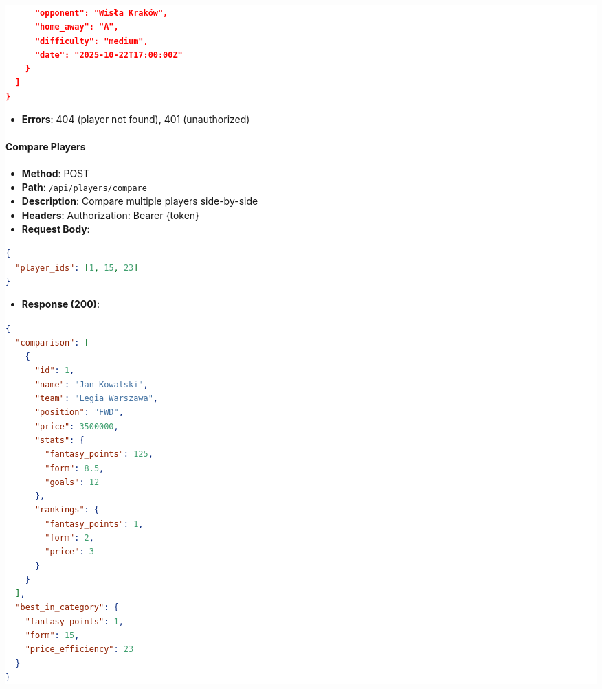 ```json
      "opponent": "Wisła Kraków",
      "home_away": "A",
      "difficulty": "medium",
      "date": "2025-10-22T17:00:00Z"
    }
  ]
}
```

- **Errors**: 404 (player not found), 401 (unauthorized)

#### Compare Players

- **Method**: POST
- **Path**: `/api/players/compare`
- **Description**: Compare multiple players side-by-side
- **Headers**: Authorization: Bearer {token}
- **Request Body**:

```json
{
  "player_ids": [1, 15, 23]
}
```

- **Response (200)**:

```json
{
  "comparison": [
    {
      "id": 1,
      "name": "Jan Kowalski",
      "team": "Legia Warszawa",
      "position": "FWD",
      "price": 3500000,
      "stats": {
        "fantasy_points": 125,
        "form": 8.5,
        "goals": 12
      },
      "rankings": {
        "fantasy_points": 1,
        "form": 2,
        "price": 3
      }
    }
  ],
  "best_in_category": {
    "fantasy_points": 1,
    "form": 15,
    "price_efficiency": 23
  }
}
```
